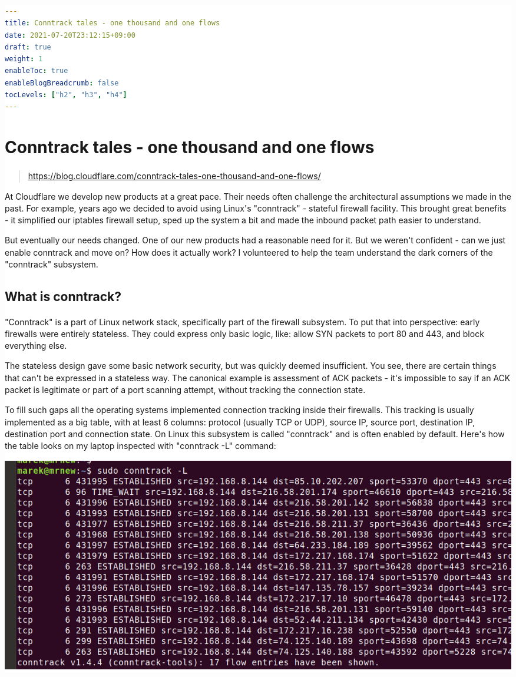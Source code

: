 ```yaml
---
title: Conntrack tales - one thousand and one flows
date: 2021-07-20T23:12:15+09:00
draft: true
weight: 1
enableToc: true
enableBlogBreadcrumb: false
tocLevels: ["h2", "h3", "h4"]
---
```


# Conntrack tales - one thousand and one flows

> https://blog.cloudflare.com/conntrack-tales-one-thousand-and-one-flows/

At Cloudflare we develop new products at a great pace. Their needs often challenge the architectural assumptions we made in the past. For example, years ago we decided to avoid using Linux's "conntrack" - stateful firewall facility. This brought great benefits - it simplified our iptables firewall setup, sped up the system a bit and made the inbound packet path easier to understand.

But eventually our needs changed. One of our new products had a reasonable need for it. But we weren't confident - can we just enable conntrack and move on? How does it actually work? I volunteered to help the team understand the dark corners of the "conntrack" subsystem.

## What is conntrack?

"Conntrack" is a part of Linux network stack, specifically part of the firewall subsystem. To put that into perspective: early firewalls were entirely stateless. They could express only basic logic, like: allow SYN packets to port 80 and 443, and block everything else.

The stateless design gave some basic network security, but was quickly deemed insufficient. You see, there are certain things that can't be expressed in a stateless way. The canonical example is assessment of ACK packets - it's impossible to say if an ACK packet is legitimate or part of a port scanning attempt, without tracking the connection state.

To fill such gaps all the operating systems implemented connection tracking inside their firewalls. This tracking is usually implemented as a big table, with at least 6 columns: protocol (usually TCP or UDP), source IP, source port, destination IP, destination port and connection state. On Linux this subsystem is called "conntrack" and is often enabled by default. Here's how the table looks on my laptop inspected with "conntrack -L" command:

![img](conntrack-tales@cloudflare.assets/image5-2.png)
